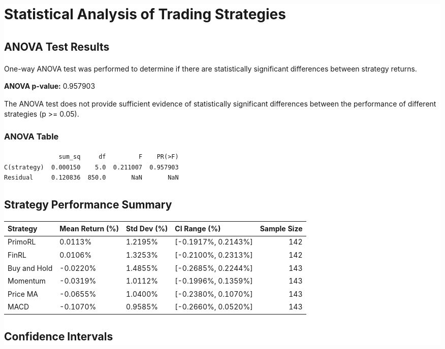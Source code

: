 # Statistical Analysis of Trading Strategies

## ANOVA Test Results

One-way ANOVA test was performed to determine if there are statistically significant differences between strategy returns.

**ANOVA p-value:** 0.957903

The ANOVA test does not provide sufficient evidence of statistically significant differences between the performance of different strategies (p >= 0.05).

### ANOVA Table

```
               sum_sq     df         F    PR(>F)
C(strategy)  0.000150    5.0  0.211007  0.957903
Residual     0.120836  850.0       NaN       NaN
```

## Strategy Performance Summary

| Strategy     | Mean Return (%)   | Std Dev (%)   | CI Range (%)        |   Sample Size |
|:-------------|:------------------|:--------------|:--------------------|--------------:|
| PrimoRL      | 0.0113%           | 1.2195%       | [-0.1917%, 0.2143%] |           142 |
| FinRL        | 0.0106%           | 1.3253%       | [-0.2100%, 0.2313%] |           142 |
| Buy and Hold | -0.0220%          | 1.4855%       | [-0.2685%, 0.2244%] |           143 |
| Momentum     | -0.0319%          | 1.0112%       | [-0.1996%, 0.1359%] |           143 |
| Price MA     | -0.0655%          | 1.0400%       | [-0.2380%, 0.1070%] |           143 |
| MACD         | -0.1070%          | 0.9585%       | [-0.2660%, 0.0520%] |           143 |

## Confidence Intervals
